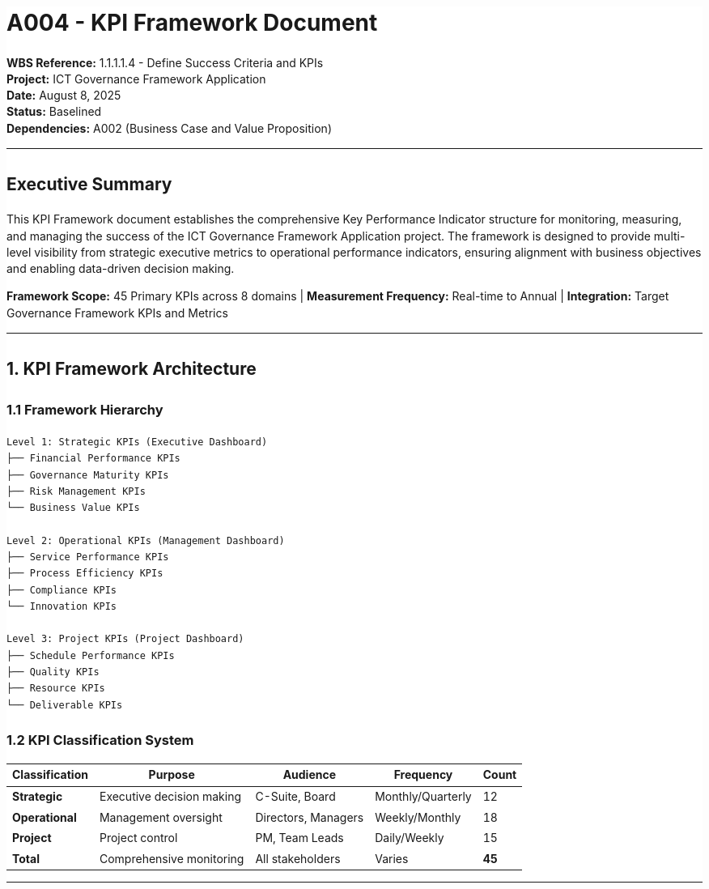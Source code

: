 # A004 - KPI Framework Document

**WBS Reference:** 1.1.1.1.4 - Define Success Criteria and KPIs  
**Project:** ICT Governance Framework Application  
**Date:** August 8, 2025  
**Status:** Baselined  
**Dependencies:** A002 (Business Case and Value Proposition)

---

## Executive Summary

This KPI Framework document establishes the comprehensive Key Performance Indicator structure for monitoring, measuring, and managing the success of the ICT Governance Framework Application project. The framework is designed to provide multi-level visibility from strategic executive metrics to operational performance indicators, ensuring alignment with business objectives and enabling data-driven decision making.

**Framework Scope:** 45 Primary KPIs across 8 domains | **Measurement Frequency:** Real-time to Annual | **Integration:** Target Governance Framework KPIs and Metrics

---

## 1. KPI Framework Architecture

### 1.1 Framework Hierarchy

```
Level 1: Strategic KPIs (Executive Dashboard)
├── Financial Performance KPIs
├── Governance Maturity KPIs
├── Risk Management KPIs
└── Business Value KPIs

Level 2: Operational KPIs (Management Dashboard)
├── Service Performance KPIs
├── Process Efficiency KPIs
├── Compliance KPIs
└── Innovation KPIs

Level 3: Project KPIs (Project Dashboard)
├── Schedule Performance KPIs
├── Quality KPIs
├── Resource KPIs
└── Deliverable KPIs
```

### 1.2 KPI Classification System

| Classification | Purpose | Audience | Frequency | Count |
|----------------|---------|----------|-----------|-------|
| **Strategic** | Executive decision making | C-Suite, Board | Monthly/Quarterly | 12 |
| **Operational** | Management oversight | Directors, Managers | Weekly/Monthly | 18 |
| **Project** | Project control | PM, Team Leads | Daily/Weekly | 15 |
| **Total** | Comprehensive monitoring | All stakeholders | Varies | **45** |

---